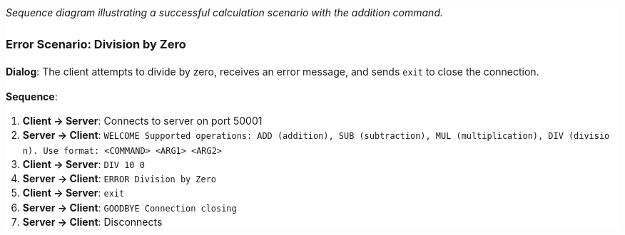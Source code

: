 *Sequence diagram illustrating a successful calculation scenario with the addition command.*

### Error Scenario: Division by Zero

**Dialog**: The client attempts to divide by zero, receives an error message, and sends `exit` to close the connection.

**Sequence**:
1. **Client → Server**: Connects to server on port 50001
2. **Server → Client**: `WELCOME Supported operations: ADD (addition), SUB (subtraction), MUL (multiplication), DIV (division). Use format: <COMMAND> <ARG1> <ARG2>`
3. **Client → Server**: `DIV 10 0`
4. **Server → Client**: `ERROR Division by Zero`
5. **Client → Server**: `exit`
6. **Server → Client**: `GOODBYE Connection closing`
7. **Server → Client**: Disconnects

